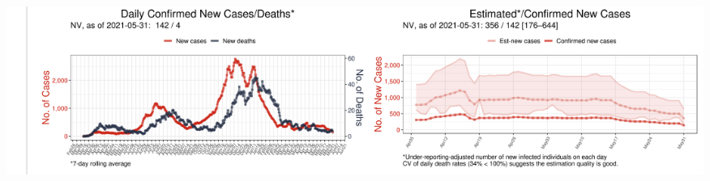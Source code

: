 > <img src="/output/states_current/NV_newCases7d.png" width="49.5%"/> <img src="/output/states_current/NV_Recent_NewCasesEstConfirmed.png" width="49.5%"/> 
